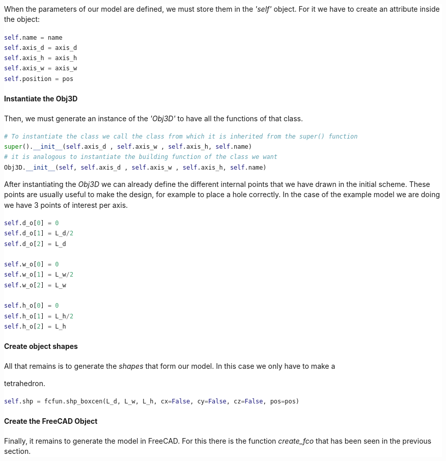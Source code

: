 When the parameters of our model are defined, we must store them in the *'self'* object. For it we have to create an attribute inside the object:

```python
self.name = name
self.axis_d = axis_d
self.axis_h = axis_h
self.axis_w = axis_w
self.position = pos
```

#### Instantiate the Obj3D

Then, we must generate an instance of the *'Obj3D'* to have all the functions of that class.

```python
# To instantiate the class we call the class from which it is inherited from the super() function
super().__init__(self.axis_d , self.axis_w , self.axis_h, self.name)
# it is analogous to instantiate the building function of the class we want
Obj3D.__init__(self, self.axis_d , self.axis_w , self.axis_h, self.name)
```

After instantiating the *Obj3D* we can already define the different internal points that we have drawn in the initial scheme. These points are usually useful to make the design, for example to place a hole correctly. In the case of the example model we are doing we have 3 points of interest per axis.

```python
self.d_o[0] = 0
self.d_o[1] = L_d/2
self.d_o[2] = L_d

self.w_o[0] = 0
self.w_o[1] = L_w/2
self.w_o[2] = L_w

self.h_o[0] = 0
self.h_o[1] = L_h/2
self.h_o[2] = L_h
```

#### Create object shapes

All that remains is to generate the *shapes* that form our model. In this case we only have to make a 

tetrahedron.

```python
self.shp = fcfun.shp_boxcen(L_d, L_w, L_h, cx=False, cy=False, cz=False, pos=pos)
```

#### Create the FreeCAD Object

Finally, it remains to generate the model in FreeCAD. For this there is the function *create_fco* that has been seen in the previous section.
